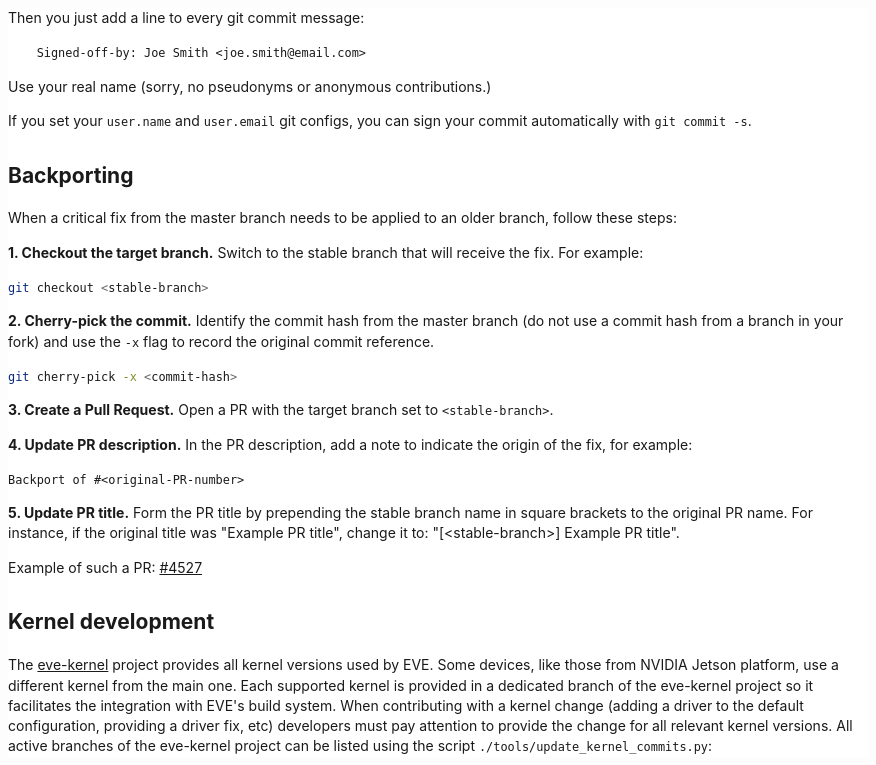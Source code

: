 Then you just add a line to every git commit message:

```text
    Signed-off-by: Joe Smith <joe.smith@email.com>
```

Use your real name (sorry, no pseudonyms or anonymous contributions.)

If you set your `user.name` and `user.email` git configs, you can sign your
commit automatically with `git commit -s`.

## Backporting

When a critical fix from the master branch needs to be applied to an older
branch, follow these steps:

**1. Checkout the target branch.** Switch to the stable branch that will
receive the fix. For example:

```sh
git checkout <stable-branch>
```

**2. Cherry-pick the commit.** Identify the commit hash from the master branch
(do not use a commit hash from a branch in your fork) and use the `-x` flag to
record the original commit reference.

```sh
git cherry-pick -x <commit-hash>
```

**3. Create a Pull Request.** Open a PR with the target branch set to
`<stable-branch>`.

**4. Update PR description.** In the PR description, add a note to indicate the
origin of the fix, for example:

```text
Backport of #<original-PR-number>
```

**5. Update PR title.** Form the PR title by prepending the stable branch name
in square brackets to the original PR name. For instance, if the original
title was "Example PR title", change it to: "[\<stable-branch\>] Example PR
title".

Example of such a PR: [#4527](https://github.com/lf-edge/eve/pull/4527)

## Kernel development

The [eve-kernel](https://github.com/lf-edge/eve-kernel) project provides
all kernel versions used by EVE. Some devices, like those from NVIDIA
Jetson platform, use a different kernel from the main one. Each supported
kernel is provided in a dedicated branch of the eve-kernel project so it
facilitates the integration with EVE's build system. When contributing with
a kernel change (adding a driver to the default configuration, providing a
driver fix, etc) developers must pay attention to provide the change for
all relevant kernel versions. All active branches of the eve-kernel project
can be listed using the script `./tools/update_kernel_commits.py`:
